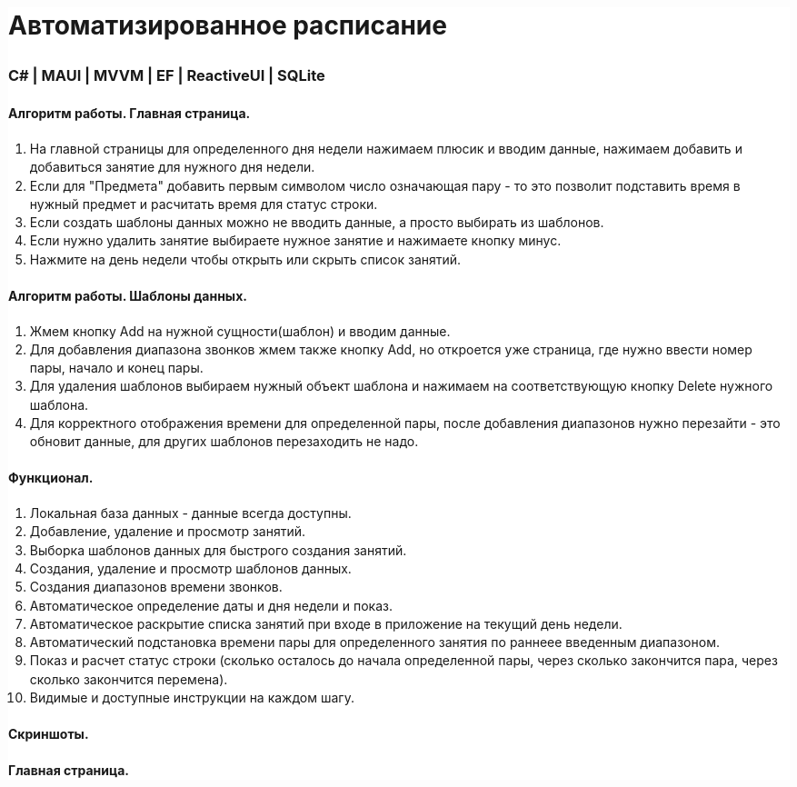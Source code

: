 # Автоматизированное расписание

### C# | MAUI | MVVM | EF | ReactiveUI | SQLite 

#### Алгоритм работы. Главная страница.
1. На главной страницы для определенного дня недели нажимаем плюсик и вводим данные, нажимаем добавить и добавиться занятие для нужного дня недели.
2. Если для "Предмета" добавить первым символом число означающая пару - то это позволит подставить время в нужный предмет и расчитать время для статус строки.
3. Если создать шаблоны данных можно не вводить данные, а просто выбирать из шаблонов.
4. Если нужно удалить занятие выбираете нужное занятие и нажимаете кнопку минус.
5. Нажмите на день недели чтобы открыть или скрыть список занятий.

#### Алгоритм работы. Шаблоны данных.
1. Жмем кнопку Add на нужной сущности(шаблон) и вводим данные.
2. Для добавления диапазона звонков жмем также кнопку Add, но откроется уже страница, где нужно ввести номер пары, начало и конец пары.
3. Для удаления шаблонов выбираем нужный объект шаблона и нажимаем на соответствующую кнопку Delete нужного шаблона.
4. Для корректного отображения времени для определенной пары, после добавления диапазонов нужно перезайти - это обновит данные, для других шаблонов перезаходить не надо.

#### Функционал.
1. Локальная база данных - данные всегда доступны.
2. Добавление, удаление и просмотр занятий.
3. Выборка шаблонов данных для быстрого создания занятий.
4. Создания, удаление и просмотр шаблонов данных.
5. Создания диапазонов времени звонков.
6. Автоматическое определение даты и дня недели и показ.
7. Автоматическое раскрытие списка занятий при входе в приложение на текущий день недели.
8. Автоматический подстановка времени пары для определенного занятия по раннеее введенным диапазоном.
9. Показ и расчет статус строки (сколько осталось до начала определенной пары, через сколько закончится пара, через сколько закончится перемена).
10. Видимые и доступные инструкции на каждом шагу.

#### Скриншоты.
#### Главная страница.